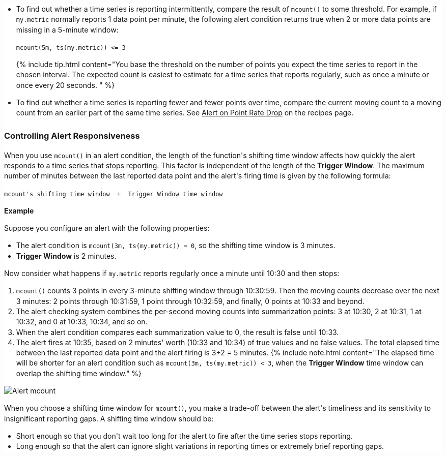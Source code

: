 * To find out whether a time series is reporting intermittently, compare the result of `mcount()` to some threshold. For example, if `my.metric` normally reports 1 data point per minute, the following alert condition returns true when 2 or more data points are missing in a 5-minute window:

  ```
  mcount(5m, ts(my.metric)) <= 3
  ```
  {% include tip.html content="You base the threshold on the number of points you expect the time series to report in the chosen interval. The expected count is easiest to estimate for a time series that reports regularly, such as once a minute or once every 20 seconds. " %}

* To find out whether a time series is reporting fewer and fewer points over time, compare the current moving count to a moving count from an earlier part of the same time series. See [Alert on Point Rate Drop](alerts_recipes.html#alert-on-point-rate-drop) on the recipes page.


### Controlling Alert Responsiveness

When you use `mcount()` in an alert condition, the length of the function's shifting time window affects how quickly the alert responds to a time series that stops reporting. This factor is independent of the length of the **Trigger Window**. The maximum number of minutes between the last reported data point and the alert's firing time is given by the following formula:

```
mcount's shifting time window  +  Trigger Window time window
```

**Example**

Suppose you configure an alert with the following properties:
* The alert condition is `mcount(3m, ts(my.metric)) = 0`, so the shifting time window is 3 minutes.
* **Trigger Window** is 2 minutes.

Now consider what happens if `my.metric` reports regularly once a minute until 10:30 and then stops:
1. `mcount()` counts 3 points in every 3-minute shifting window through 10:30:59. Then the moving counts decrease over the next 3 minutes: 2 points through 10:31:59, 1 point through 10:32:59, and finally, 0 points at 10:33 and beyond.
2. The alert checking system combines the per-second moving counts into summarization points: 3 at 10:30, 2 at 10:31, 1 at 10:32, and 0 at 10:33, 10:34, and so on.
3. When the alert condition compares each summarization value to 0, the result is false until 10:33.
4. The alert fires at 10:35, based on 2 minutes' worth (10:33 and 10:34) of true values and no false values. The total elapsed time between the last reported data point and the alert firing is 3+2 = 5 minutes.
    {% include note.html content="The elapsed time will be shorter for an alert condition such as `mcount(3m, ts(my.metric)) < 3`, when the **Trigger Window** time window can overlap the shifting time window." %}

![Alert mcount](images/alerts_mcount_fire.png)


When you choose a shifting time window for `mcount()`, you make a trade-off between the alert's timeliness and its sensitivity to insignificant reporting gaps. A shifting time window should be:
* Short enough so that you don't wait too long for the alert to fire after the time series stops reporting.
* Long enough so that the alert can ignore slight variations in reporting times or extremely brief reporting gaps.
